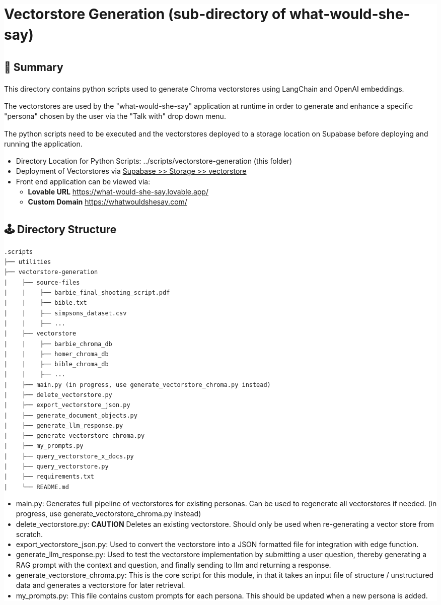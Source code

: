 # Vectorstore Generation (sub-directory of what-would-she-say)

## 📝 Summary

This directory contains python scripts used to generate Chroma vectorstores using LangChain and OpenAI embeddings.

The vectorstores are used by the "what-would-she-say" application at runtime in order to generate and enhance a specific "persona" chosen by the user via the "Talk with" drop down menu.

The python scripts need to be executed and the vectorstores deployed to a storage location on Supabase before deploying and running the application.

- Directory Location for Python Scripts:  ../scripts/vectorstore-generation (this folder)
- Deployment of Vectorstores via [Supabase >> Storage >> vectorstore](https://supabase.com/dashboard/project/vqexgyoqjrisytyncfqd/storage/buckets/vectorstore)
- Front end application can be viewed via:
    - **Lovable URL** https://what-would-she-say.lovable.app/
    - **Custom Domain** https://whatwouldshesay.com/

## 🕹 **Directory Structure**

```
.scripts
├── utilities
├── vectorstore-generation
|    ├── source-files
|    |    ├── barbie_final_shooting_script.pdf
|    |    ├── bible.txt
|    |    ├── simpsons_dataset.csv
|    |    ├── ...
|    ├── vectorstore
|    |    ├── barbie_chroma_db
|    |    ├── homer_chroma_db
|    |    ├── bible_chroma_db
|    |    ├── ...
|    ├── main.py (in progress, use generate_vectorstore_chroma.py instead)
|    ├── delete_vectorstore.py
|    ├── export_vectorstore_json.py
|    ├── generate_document_objects.py
|    ├── generate_llm_response.py
|    ├── generate_vectorstore_chroma.py
|    ├── my_prompts.py
|    ├── query_vectorstore_x_docs.py
|    ├── query_vectorstore.py
|    ├── requirements.txt
|    └── README.md
```

- main.py: Generates full pipeline of vectorstores for existing personas. Can be used to regenerate all vectorstores if needed. (in progress, use generate_vectorstore_chroma.py instead)
- delete_vectorstore.py: **CAUTION** Deletes an existing vectorstore. Should only be used when re-generating a vector store from scratch.
- export_vectorstore_json.py:  Used to convert the vectorstore into a JSON formatted file for integration with edge function.
- generate_llm_response.py:  Used to test the vectorstore implementation by submitting a user question, thereby generating a RAG prompt with the context and question, and finally sending to llm and returning a response.
- generate_vectorstore_chroma.py:  This is the core script for this module, in that it takes an input file of structure / unstructured data and generates a vectorstore for later retrieval.
- my_prompts.py: This file contains custom prompts for each persona. This should be updated when a new persona is added.